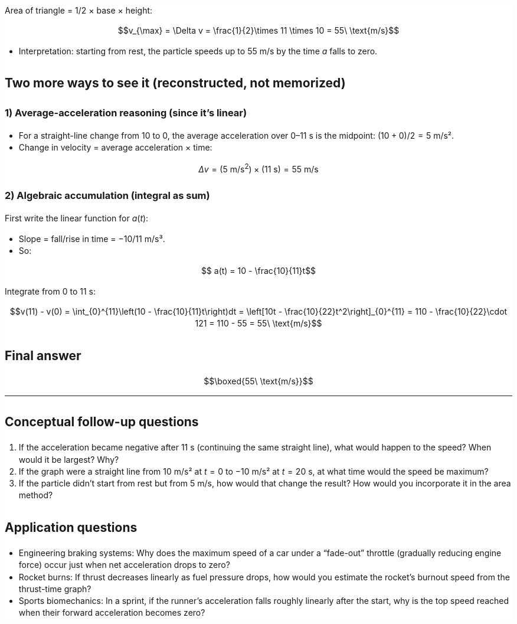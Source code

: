 Area of triangle = 1/2 × base × height:
```math
v_{\max} = \Delta v = \frac{1}{2}\times 11 \times 10 = 55\ \text{m/s}
```
- Interpretation: starting from rest, the particle speeds up to 55 m/s by the time $a$ falls to zero.

## Two more ways to see it (reconstructed, not memorized)

### 1) Average-acceleration reasoning (since it’s linear)
- For a straight-line change from 10 to 0, the average acceleration over 0–11 s is the midpoint: $(10 + 0)/2 = 5$ m/s².
- Change in velocity = average acceleration × time:

```math
  \Delta v = (5\ \text{m/s}^2)\times (11\ \text{s}) = 55\ \text{m/s}
  ```

### 2) Algebraic accumulation (integral as sum)
First write the linear function for $a(t)$:
- Slope = fall/rise in time = $-10/11$ m/s³.
- So:

```math
  a(t) = 10 - \frac{10}{11}t
  ```
Integrate from 0 to 11 s:
```math
v(11) - v(0) = \int_{0}^{11}\left(10 - \frac{10}{11}t\right)dt
= \left[10t - \frac{10}{22}t^2\right]_{0}^{11}
= 110 - \frac{10}{22}\cdot 121
= 110 - 55
= 55\ \text{m/s}
```

## Final answer
```math
\boxed{55\ \text{m/s}}
```

---

## Conceptual follow-up questions
1. If the acceleration became negative after 11 s (continuing the same straight line), what would happen to the speed? When would it be largest? Why?
2. If the graph were a straight line from 10 m/s² at $t=0$ to −10 m/s² at $t=20$ s, at what time would the speed be maximum?
3. If the particle didn’t start from rest but from 5 m/s, how would that change the result? How would you incorporate it in the area method?

## Application questions
- Engineering braking systems: Why does the maximum speed of a car under a “fade-out” throttle (gradually reducing engine force) occur just when net acceleration drops to zero?
- Rocket burns: If thrust decreases linearly as fuel pressure drops, how would you estimate the rocket’s burnout speed from the thrust-time graph?
- Sports biomechanics: In a sprint, if the runner’s acceleration falls roughly linearly after the start, why is the top speed reached when their forward acceleration becomes zero?
